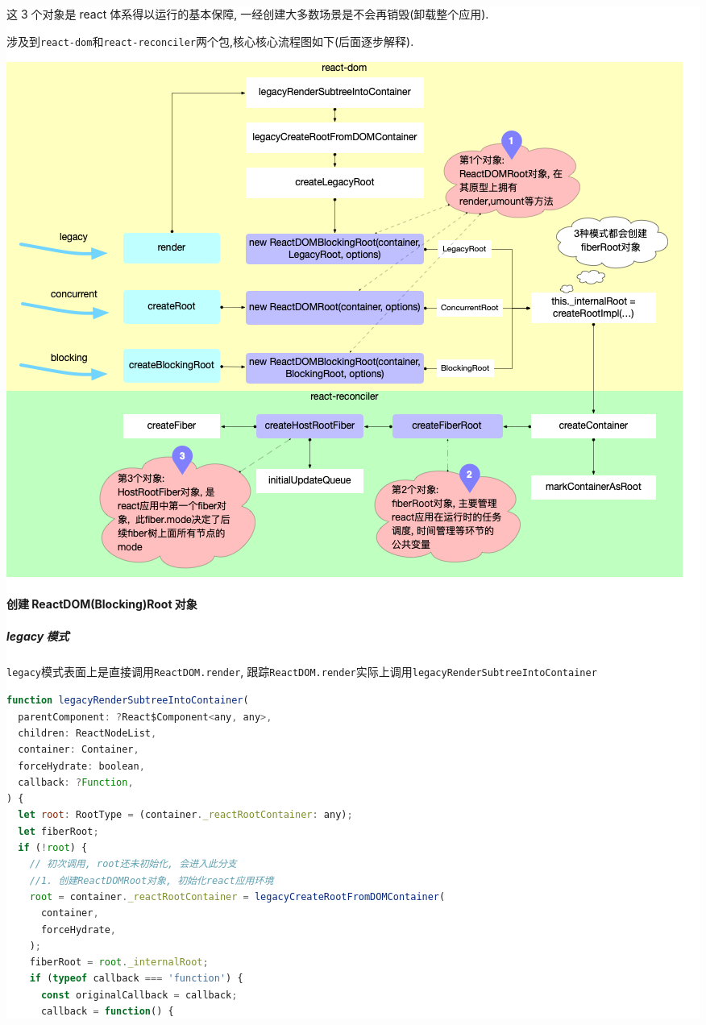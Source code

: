 这 3 个对象是 react 体系得以运行的基本保障, 一经创建大多数场景是不会再销毁(卸载整个应用).

涉及到`react-dom`和`react-reconciler`两个包,核心核心流程图如下(后面逐步解释).

![](../snapshots/bootstrap/function-call.png)

#### 创建 ReactDOM(Blocking)Root 对象

##### legacy 模式

`legacy`模式表面上是直接调用`ReactDOM.render`, 跟踪`ReactDOM.render`实际上调用`legacyRenderSubtreeIntoContainer`

```js
function legacyRenderSubtreeIntoContainer(
  parentComponent: ?React$Component<any, any>,
  children: ReactNodeList,
  container: Container,
  forceHydrate: boolean,
  callback: ?Function,
) {
  let root: RootType = (container._reactRootContainer: any);
  let fiberRoot;
  if (!root) {
    // 初次调用, root还未初始化, 会进入此分支
    //1. 创建ReactDOMRoot对象, 初始化react应用环境
    root = container._reactRootContainer = legacyCreateRootFromDOMContainer(
      container,
      forceHydrate,
    );
    fiberRoot = root._internalRoot;
    if (typeof callback === 'function') {
      const originalCallback = callback;
      callback = function() {
```